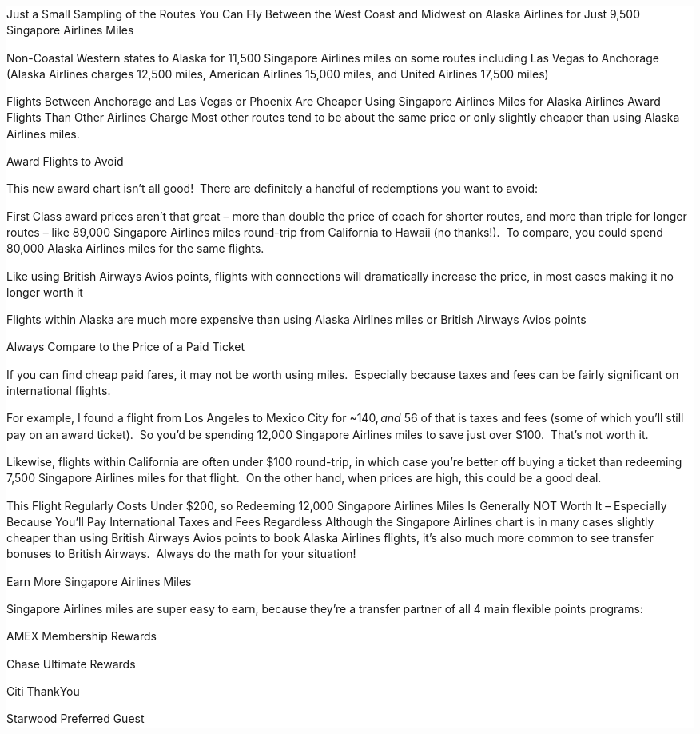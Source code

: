 Just a Small Sampling of the Routes You Can Fly Between the West Coast and Midwest on Alaska Airlines for Just 9,500 Singapore Airlines Miles

Non-Coastal Western states to Alaska for 11,500 Singapore Airlines miles on some routes including Las Vegas to Anchorage (Alaska Airlines charges 12,500 miles, American Airlines 15,000 miles, and United Airlines 17,500 miles)

Flights Between Anchorage and Las Vegas or Phoenix Are Cheaper Using Singapore Airlines Miles for Alaska Airlines Award Flights Than Other Airlines Charge
Most other routes tend to be about the same price or only slightly cheaper than using Alaska Airlines miles.

Award Flights to Avoid

This new award chart isn’t all good!  There are definitely a handful of redemptions you want to avoid:

First Class award prices aren’t that great – more than double the price of coach for shorter routes, and more than triple for longer routes – like 89,000 Singapore Airlines miles round-trip from California to Hawaii (no thanks!).  To compare, you could spend 80,000 Alaska Airlines miles for the same flights.  

Like using British Airways Avios points, flights with connections will dramatically increase the price, in most cases making it no longer worth it

Flights within Alaska are much more expensive than using Alaska Airlines miles or British Airways Avios points

Always Compare to the Price of a Paid Ticket

If you can find cheap paid fares, it may not be worth using miles.  Especially because taxes and fees can be fairly significant on international flights.

For example, I found a flight from Los Angeles to Mexico City for ~$140, and ~$56 of that is taxes and fees (some of which you’ll still pay on an award ticket).  So you’d be spending 12,000 Singapore Airlines miles to save just over $100.  That’s not worth it.

Likewise, flights within California are often under $100 round-trip, in which case you’re better off buying a ticket than redeeming 7,500 Singapore Airlines miles for that flight.  On the other hand, when prices are high, this could be a good deal.

This Flight Regularly Costs Under $200, so Redeeming 12,000 Singapore Airlines Miles Is Generally NOT Worth It – Especially Because You’ll Pay International Taxes and Fees Regardless
Although the Singapore Airlines chart is in many cases slightly cheaper than using British Airways Avios points to book Alaska Airlines flights, it’s also much more common to see transfer bonuses to British Airways.  Always do the math for your situation!

Earn More Singapore Airlines Miles

Singapore Airlines miles are super easy to earn, because they’re a transfer partner of all 4 main flexible points programs:

AMEX Membership Rewards

Chase Ultimate Rewards

Citi ThankYou

Starwood Preferred Guest
